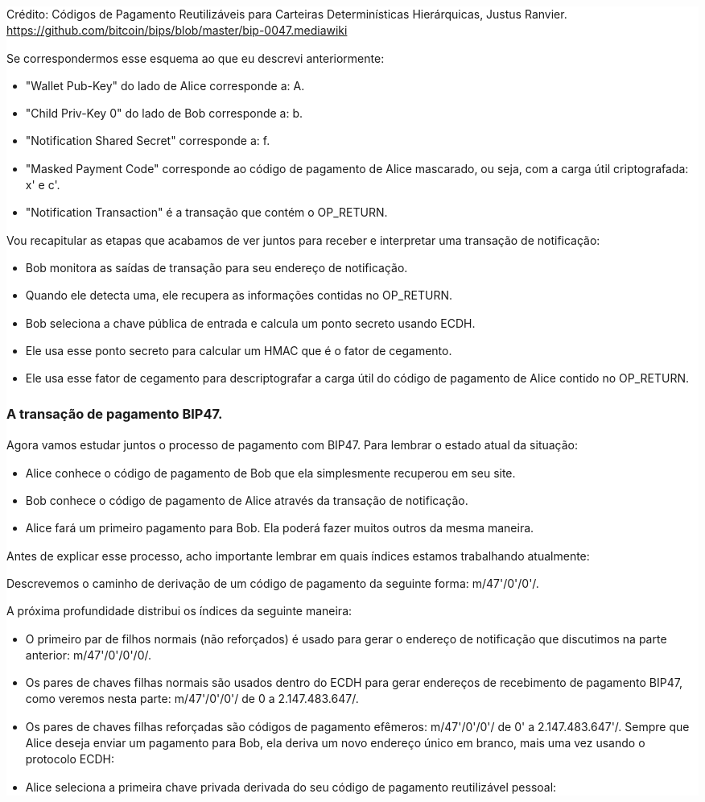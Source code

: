 Crédito: Códigos de Pagamento Reutilizáveis para Carteiras Determinísticas Hierárquicas, Justus Ranvier. https://github.com/bitcoin/bips/blob/master/bip-0047.mediawiki

Se correspondermos esse esquema ao que eu descrevi anteriormente:

- "Wallet Pub-Key" do lado de Alice corresponde a: A.

- "Child Priv-Key 0" do lado de Bob corresponde a: b.

- "Notification Shared Secret" corresponde a: f.

- "Masked Payment Code" corresponde ao código de pagamento de Alice mascarado, ou seja, com a carga útil criptografada: x' e c'.

- "Notification Transaction" é a transação que contém o OP_RETURN.

Vou recapitular as etapas que acabamos de ver juntos para receber e interpretar uma transação de notificação:

- Bob monitora as saídas de transação para seu endereço de notificação.

- Quando ele detecta uma, ele recupera as informações contidas no OP_RETURN.

- Bob seleciona a chave pública de entrada e calcula um ponto secreto usando ECDH.

- Ele usa esse ponto secreto para calcular um HMAC que é o fator de cegamento.

- Ele usa esse fator de cegamento para descriptografar a carga útil do código de pagamento de Alice contido no OP_RETURN.

### A transação de pagamento BIP47.

Agora vamos estudar juntos o processo de pagamento com BIP47. Para lembrar o estado atual da situação:

- Alice conhece o código de pagamento de Bob que ela simplesmente recuperou em seu site.

- Bob conhece o código de pagamento de Alice através da transação de notificação.

- Alice fará um primeiro pagamento para Bob. Ela poderá fazer muitos outros da mesma maneira.

Antes de explicar esse processo, acho importante lembrar em quais índices estamos trabalhando atualmente:

Descrevemos o caminho de derivação de um código de pagamento da seguinte forma: m/47'/0'/0'/.

A próxima profundidade distribui os índices da seguinte maneira:

- O primeiro par de filhos normais (não reforçados) é usado para gerar o endereço de notificação que discutimos na parte anterior: m/47'/0'/0'/0/.

- Os pares de chaves filhas normais são usados dentro do ECDH para gerar endereços de recebimento de pagamento BIP47, como veremos nesta parte: m/47'/0'/0'/ de 0 a 2.147.483.647/.

- Os pares de chaves filhas reforçadas são códigos de pagamento efêmeros: m/47'/0'/0'/ de 0' a 2.147.483.647'/.
  Sempre que Alice deseja enviar um pagamento para Bob, ela deriva um novo endereço único em branco, mais uma vez usando o protocolo ECDH:
- Alice seleciona a primeira chave privada derivada do seu código de pagamento reutilizável pessoal:
